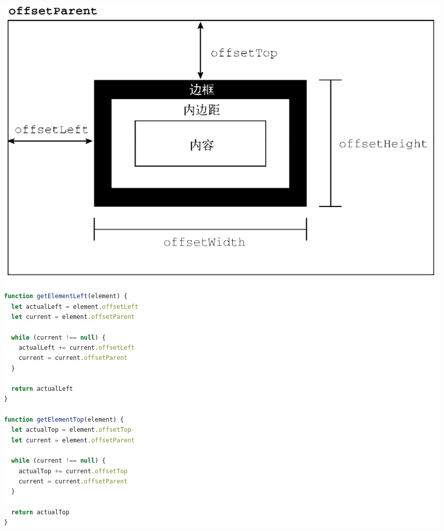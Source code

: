 ![Offset Size](./figures/OffsetSize.png 'Offset Size')

```ts
function getElementLeft(element) {
  let actualLeft = element.offsetLeft
  let current = element.offsetParent

  while (current !== null) {
    actualLeft += current.offsetLeft
    current = current.offsetParent
  }

  return actualLeft
}

function getElementTop(element) {
  let actualTop = element.offsetTop
  let current = element.offsetParent

  while (current !== null) {
    actualTop += current.offsetTop
    current = current.offsetParent
  }

  return actualTop
}
```
